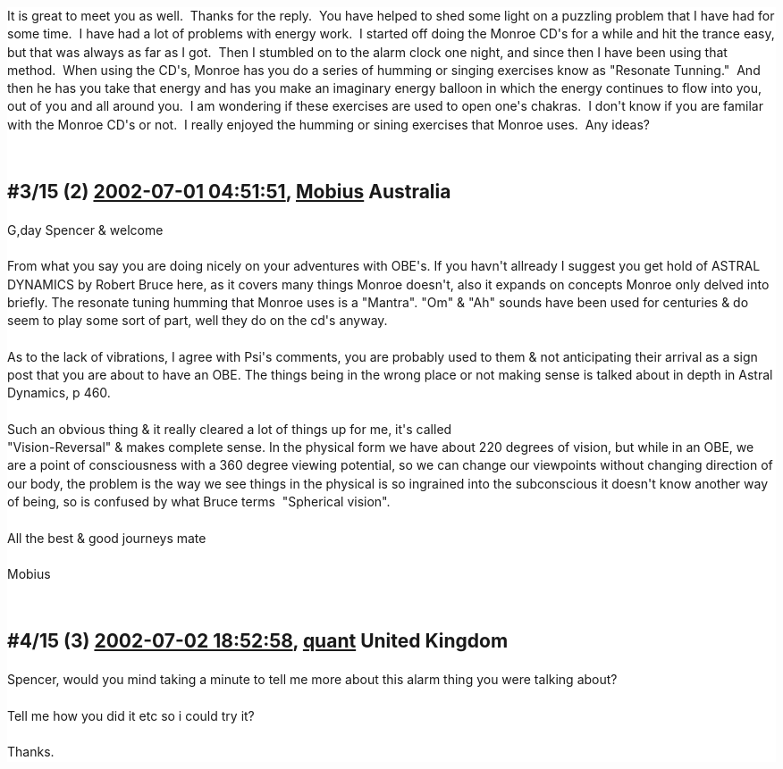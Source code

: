 It is great to meet you as well.  Thanks for the reply.  You have helped to shed some light on a puzzling problem that I have had for some time.  I have had a lot of problems with energy work.  I started off doing the Monroe CD's for a while and hit the trance easy, but that was always as far as I got.  Then I stumbled on to the alarm clock one night, and since then I have been using that method.  When using the CD's, Monroe has you do a series of humming or singing exercises know as "Resonate Tunning."  And then he has you take that energy and has you make an imaginary energy balloon in which the energy continues to flow into you, out of you and all around you.  I am wondering if these exercises are used to open one's chakras.  I don't know if you are familar with the Monroe CD's or not.  I really enjoyed the humming or sining exercises that Monroe uses.  Any ideas?
<br>
<br>
</section>

## \#3/15 (2) [2002-07-01 04:51:51](https://www.astralpulse.com/forums/index.php?msg=7580), [Mobius](https://www.astralpulse.com/forums/profile/?u=301) Australia ##
<section>
G,day Spencer &amp; welcome
<br>
<br>
From what you say you are doing nicely on your adventures with OBE's. If you havn't allready I suggest you get hold of ASTRAL DYNAMICS by Robert Bruce here, as it covers many things Monroe doesn't, also it expands on concepts Monroe only delved into briefly. The resonate tuning humming that Monroe uses is a "Mantra". "Om" &amp; "Ah" sounds have been used for centuries &amp; do seem to play some sort of part, well they do on the cd's anyway.
<br>
<br>
As to the lack of vibrations, I agree with Psi's comments, you are probably used to them &amp; not anticipating their arrival as a sign post that you are about to have an OBE. The things being in the wrong place or not making sense is talked about in depth in Astral Dynamics, p 460.
<br>
<br>
Such an obvious thing &amp; it really cleared a lot of things up for me, it's called
<br>
"Vision-Reversal" &amp; makes complete sense. In the physical form we have about 220 degrees of vision, but while in an OBE, we are a point of consciousness with a 360 degree viewing potential, so we can change our viewpoints without changing direction of our body, the problem is the way we see things in the physical is so ingrained into the subconscious it doesn't know another way of being, so is confused by what Bruce terms  "Spherical vision".
<br>
<br>
All the best &amp; good journeys mate
<br>
<br>
Mobius
<br>
<br>
</section>

## \#4/15 (3) [2002-07-02 18:52:58](https://www.astralpulse.com/forums/index.php?msg=7667), [quant](https://www.astralpulse.com/forums/profile/?u=642) United Kingdom ##
<section>
Spencer, would you mind taking a minute to tell me more about this alarm thing you were talking about?
<br>
<br>
Tell me how you did it etc so i could try it?
<br>
<br>
Thanks.
<br>